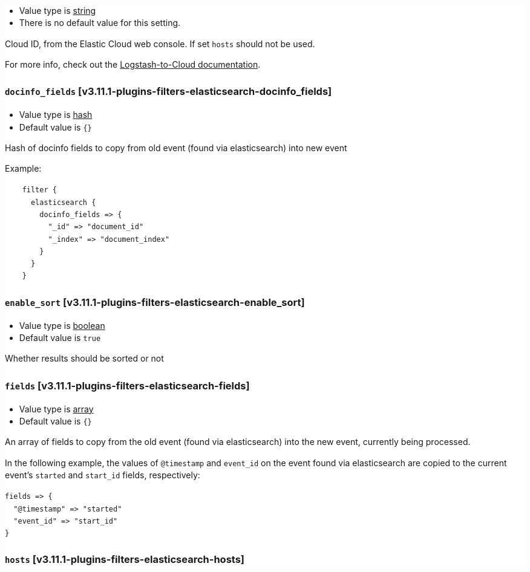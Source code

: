 * Value type is [string](/lsr/value-types.md#string)
* There is no default value for this setting.

Cloud ID, from the Elastic Cloud web console. If set `hosts` should not be used.

For more info, check out the [Logstash-to-Cloud documentation](https://www.elastic.co/guide/en/logstash/current/connecting-to-cloud.html).

### `docinfo_fields` [v3.11.1-plugins-filters-elasticsearch-docinfo_fields]

* Value type is [hash](/lsr/value-types.md#hash)
* Default value is `{}`

Hash of docinfo fields to copy from old event (found via elasticsearch) into new event

Example:

```
    filter {
      elasticsearch {
        docinfo_fields => {
          "_id" => "document_id"
          "_index" => "document_index"
        }
      }
    }
```

### `enable_sort` [v3.11.1-plugins-filters-elasticsearch-enable_sort]

* Value type is [boolean](/lsr/value-types.md#boolean)
* Default value is `true`

Whether results should be sorted or not

### `fields` [v3.11.1-plugins-filters-elasticsearch-fields]

* Value type is [array](/lsr/value-types.md#array)
* Default value is `{}`

An array of fields to copy from the old event (found via elasticsearch) into the new event, currently being processed.

In the following example, the values of `@timestamp` and `event_id` on the event found via elasticsearch are copied to the current event’s `started` and `start_id` fields, respectively:

```
fields => {
  "@timestamp" => "started"
  "event_id" => "start_id"
}
```

### `hosts` [v3.11.1-plugins-filters-elasticsearch-hosts]
